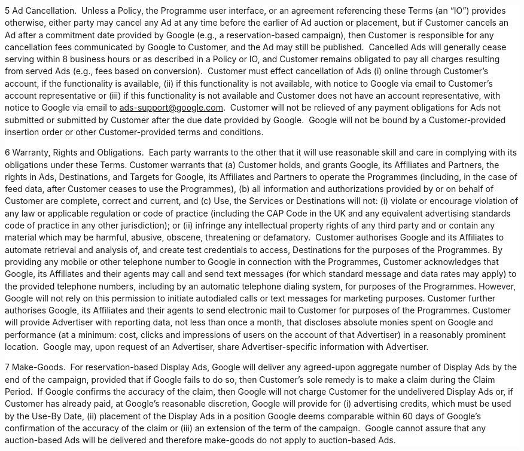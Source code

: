 5 Ad Cancellation.  Unless a Policy, the Programme user interface, or an agreement referencing these Terms (an “IO”) provides otherwise, either party may cancel any Ad at any time before the earlier of Ad auction or placement, but if Customer cancels an Ad after a commitment date provided by Google (e.g., a reservation-based campaign), then Customer is responsible for any cancellation fees communicated by Google to Customer, and the Ad may still be published.  Cancelled Ads will generally cease serving within 8 business hours or as described in a Policy or IO, and Customer remains obligated to pay all charges resulting from served Ads (e.g., fees based on conversion).  Customer must effect cancellation of Ads (i) online through Customer’s account, if the functionality is available, (ii) if this functionality is not available, with notice to Google via email to Customer’s account representative or (iii) if this functionality is not available and Customer does not have an account representative, with notice to Google via email to [ads-support@google.com](mailto:ads-support@google.com).  Customer will not be relieved of any payment obligations for Ads not submitted or submitted by Customer after the due date provided by Google.  Google will not be bound by a Customer-provided insertion order or other Customer-provided terms and conditions.

6 Warranty, Rights and Obligations.  Each party warrants to the other that it will use reasonable skill and care in complying with its obligations under these Terms. Customer warrants that (a) Customer holds, and grants Google, its Affiliates and Partners, the rights in Ads, Destinations, and Targets for Google, its Affiliates and Partners to operate the Programmes (including, in the case of feed data, after Customer ceases to use the Programmes), (b) all information and authorizations provided by or on behalf of Customer are complete, correct and current, and (c) Use, the Services or Destinations will not: (i) violate or encourage violation of any law or applicable regulation or code of practice (including the CAP Code in the UK and any equivalent advertising standards code of practice in any other jurisdiction); or (ii) infringe any intellectual property rights of any third party and or contain any material which may be harmful, abusive, obscene, threatening or defamatory.  Customer authorises Google and its Affiliates to automate retrieval and analysis of, and create test credentials to access, Destinations for the purposes of the Programmes. By providing any mobile or other telephone number to Google in connection with the Programmes, Customer acknowledges that Google, its Affiliates and their agents may call and send text messages (for which standard message and data rates may apply) to the provided telephone numbers, including by an automatic telephone dialing system, for purposes of the Programmes. However, Google will not rely on this permission to initiate autodialed calls or text messages for marketing purposes. Customer further authorises Google, its Affiliates and their agents to send electronic mail to Customer for purposes of the Programmes. Customer will provide Advertiser with reporting data, not less than once a month, that discloses absolute monies spent on Google and performance (at a minimum: cost, clicks and impressions of users on the account of that Advertiser) in a reasonably prominent location.  Google may, upon request of an Advertiser, share Advertiser-specific information with Advertiser.

7 Make-Goods.  For reservation-based Display Ads, Google will deliver any agreed-upon aggregate number of Display Ads by the end of the campaign, provided that if Google fails to do so, then Customer’s sole remedy is to make a claim during the Claim Period.  If Google confirms the accuracy of the claim, then Google will not charge Customer for the undelivered Display Ads or, if Customer has already paid, at Google’s reasonable discretion, Google will provide for (i) advertising credits, which must be used by the Use-By Date, (ii) placement of the Display Ads in a position Google deems comparable within 60 days of Google’s confirmation of the accuracy of the claim or (iii) an extension of the term of the campaign.  Google cannot assure that any auction-based Ads will be delivered and therefore make-goods do not apply to auction-based Ads.
